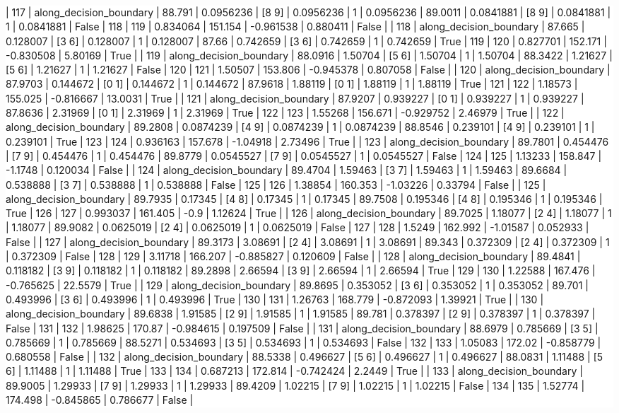 | 117 | along_decision_boundary |     88.791  | 0.0956236   | [8 9]    |   0.0956236   |      1 | 0.0956236   |      89.0011 | 0.0841881   | [8 9]     |    0.0841881   |       1 | 0.0841881   | False     |    118 |             119 |                0.834064 |              151.154   | -0.961538   |      0.880411    | False           |
| 118 | along_decision_boundary |     87.665  | 0.128007    | [3 6]    |   0.128007    |      1 | 0.128007    |      87.66   | 0.742659    | [3 6]     |    0.742659    |       1 | 0.742659    | True      |    119 |             120 |                0.827701 |              152.171   | -0.830508   |      5.80169     | True            |
| 119 | along_decision_boundary |     88.0916 | 1.50704     | [5 6]    |   1.50704     |      1 | 1.50704     |      88.3422 | 1.21627     | [5 6]     |    1.21627     |       1 | 1.21627     | False     |    120 |             121 |                1.50507  |              153.806   | -0.945378   |      0.807058    | False           |
| 120 | along_decision_boundary |     87.9703 | 0.144672    | [0 1]    |   0.144672    |      1 | 0.144672    |      87.9618 | 1.88119     | [0 1]     |    1.88119     |       1 | 1.88119     | True      |    121 |             122 |                1.18573  |              155.025   | -0.816667   |     13.0031      | True            |
| 121 | along_decision_boundary |     87.9207 | 0.939227    | [0 1]    |   0.939227    |      1 | 0.939227    |      87.8636 | 2.31969     | [0 1]     |    2.31969     |       1 | 2.31969     | True      |    122 |             123 |                1.55268  |              156.671   | -0.929752   |      2.46979     | True            |
| 122 | along_decision_boundary |     89.2808 | 0.0874239   | [4 9]    |   0.0874239   |      1 | 0.0874239   |      88.8546 | 0.239101    | [4 9]     |    0.239101    |       1 | 0.239101    | True      |    123 |             124 |                0.936163 |              157.678   | -1.04918    |      2.73496     | True            |
| 123 | along_decision_boundary |     89.7801 | 0.454476    | [7 9]    |   0.454476    |      1 | 0.454476    |      89.8779 | 0.0545527   | [7 9]     |    0.0545527   |       1 | 0.0545527   | False     |    124 |             125 |                1.13233  |              158.847   | -1.1748     |      0.120034    | False           |
| 124 | along_decision_boundary |     89.4704 | 1.59463     | [3 7]    |   1.59463     |      1 | 1.59463     |      89.6684 | 0.538888    | [3 7]     |    0.538888    |       1 | 0.538888    | False     |    125 |             126 |                1.38854  |              160.353   | -1.03226    |      0.33794     | False           |
| 125 | along_decision_boundary |     89.7935 | 0.17345     | [4 8]    |   0.17345     |      1 | 0.17345     |      89.7508 | 0.195346    | [4 8]     |    0.195346    |       1 | 0.195346    | True      |    126 |             127 |                0.993037 |              161.405   | -0.9        |      1.12624     | True            |
| 126 | along_decision_boundary |     89.7025 | 1.18077     | [2 4]    |   1.18077     |      1 | 1.18077     |      89.9082 | 0.0625019   | [2 4]     |    0.0625019   |       1 | 0.0625019   | False     |    127 |             128 |                1.5249   |              162.992   | -1.01587    |      0.052933    | False           |
| 127 | along_decision_boundary |     89.3173 | 3.08691     | [2 4]    |   3.08691     |      1 | 3.08691     |      89.343  | 0.372309    | [2 4]     |    0.372309    |       1 | 0.372309    | False     |    128 |             129 |                3.11718  |              166.207   | -0.885827   |      0.120609    | False           |
| 128 | along_decision_boundary |     89.4841 | 0.118182    | [3 9]    |   0.118182    |      1 | 0.118182    |      89.2898 | 2.66594     | [3 9]     |    2.66594     |       1 | 2.66594     | True      |    129 |             130 |                1.22588  |              167.476   | -0.765625   |     22.5579      | True            |
| 129 | along_decision_boundary |     89.8695 | 0.353052    | [3 6]    |   0.353052    |      1 | 0.353052    |      89.701  | 0.493996    | [3 6]     |    0.493996    |       1 | 0.493996    | True      |    130 |             131 |                1.26763  |              168.779   | -0.872093   |      1.39921     | True            |
| 130 | along_decision_boundary |     89.6838 | 1.91585     | [2 9]    |   1.91585     |      1 | 1.91585     |      89.781  | 0.378397    | [2 9]     |    0.378397    |       1 | 0.378397    | False     |    131 |             132 |                1.98625  |              170.87    | -0.984615   |      0.197509    | False           |
| 131 | along_decision_boundary |     88.6979 | 0.785669    | [3 5]    |   0.785669    |      1 | 0.785669    |      88.5271 | 0.534693    | [3 5]     |    0.534693    |       1 | 0.534693    | False     |    132 |             133 |                1.05083  |              172.02    | -0.858779   |      0.680558    | False           |
| 132 | along_decision_boundary |     88.5338 | 0.496627    | [5 6]    |   0.496627    |      1 | 0.496627    |      88.0831 | 1.11488     | [5 6]     |    1.11488     |       1 | 1.11488     | True      |    133 |             134 |                0.687213 |              172.814   | -0.742424   |      2.2449      | True            |
| 133 | along_decision_boundary |     89.9005 | 1.29933     | [7 9]    |   1.29933     |      1 | 1.29933     |      89.4209 | 1.02215     | [7 9]     |    1.02215     |       1 | 1.02215     | False     |    134 |             135 |                1.52774  |              174.498   | -0.845865   |      0.786677    | False           |